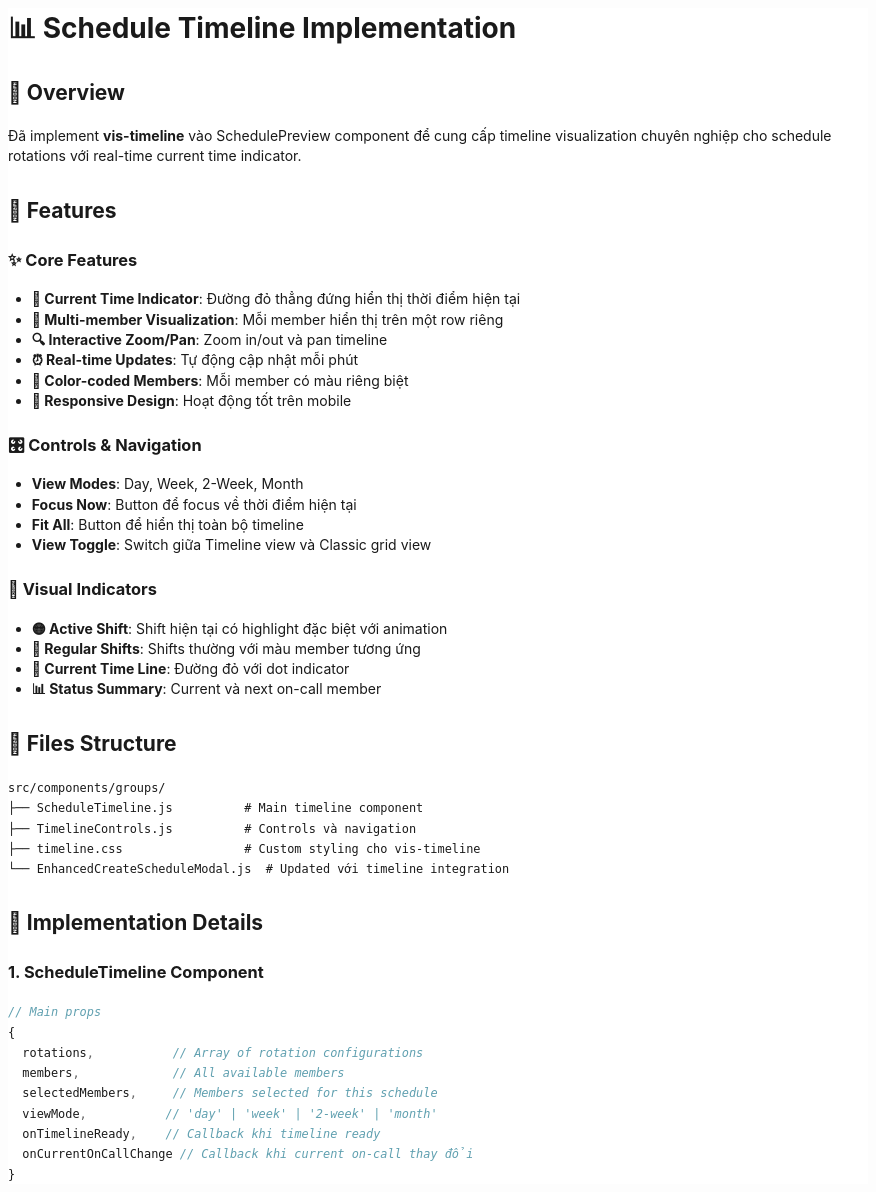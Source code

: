 # 📊 Schedule Timeline Implementation

## 🎯 Overview

Đã implement **vis-timeline** vào SchedulePreview component để cung cấp timeline visualization chuyên nghiệp cho schedule rotations với real-time current time indicator.

## 🚀 Features

### ✨ **Core Features**
- **📍 Current Time Indicator**: Đường đỏ thẳng đứng hiển thị thời điểm hiện tại
- **👥 Multi-member Visualization**: Mỗi member hiển thị trên một row riêng
- **🔍 Interactive Zoom/Pan**: Zoom in/out và pan timeline
- **⏰ Real-time Updates**: Tự động cập nhật mỗi phút
- **🎨 Color-coded Members**: Mỗi member có màu riêng biệt
- **📱 Responsive Design**: Hoạt động tốt trên mobile

### 🎛️ **Controls & Navigation**
- **View Modes**: Day, Week, 2-Week, Month
- **Focus Now**: Button để focus về thời điểm hiện tại
- **Fit All**: Button để hiển thị toàn bộ timeline
- **View Toggle**: Switch giữa Timeline view và Classic grid view

### 🎨 **Visual Indicators**
- **🟡 Active Shift**: Shift hiện tại có highlight đặc biệt với animation
- **🔵 Regular Shifts**: Shifts thường với màu member tương ứng
- **🔴 Current Time Line**: Đường đỏ với dot indicator
- **📊 Status Summary**: Current và next on-call member

## 📁 Files Structure

```
src/components/groups/
├── ScheduleTimeline.js          # Main timeline component
├── TimelineControls.js          # Controls và navigation
├── timeline.css                 # Custom styling cho vis-timeline
└── EnhancedCreateScheduleModal.js  # Updated với timeline integration
```

## 🔧 Implementation Details

### **1. ScheduleTimeline Component**
```javascript
// Main props
{
  rotations,           // Array of rotation configurations
  members,             // All available members
  selectedMembers,     // Members selected for this schedule
  viewMode,           // 'day' | 'week' | '2-week' | 'month'
  onTimelineReady,    // Callback khi timeline ready
  onCurrentOnCallChange // Callback khi current on-call thay đổi
}
```
